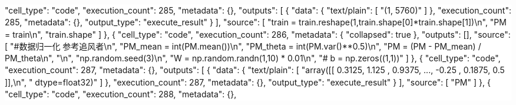    "cell_type": "code",
   "execution_count": 285,
   "metadata": {},
   "outputs": [
    {
     "data": {
      "text/plain": [
       "(1, 5760)"
      ]
     },
     "execution_count": 285,
     "metadata": {},
     "output_type": "execute_result"
    }
   ],
   "source": [
    "train = train.reshape(1,train.shape[0]*train.shape[1])\n",
    "PM = train\n",
    "train.shape"
   ]
  },
  {
   "cell_type": "code",
   "execution_count": 286,
   "metadata": {
    "collapsed": true
   },
   "outputs": [],
   "source": [
    "#数据归一化 参考追风者\n",
    "PM_mean = int(PM.mean())\n",
    "PM_theta = int(PM.var()**0.5)\n",
    "PM = (PM - PM_mean) / PM_theta\n",
    "\n",
    "np.random.seed(3)\n",
    "W = np.random.randn(1,10) * 0.01\n",
    "# b = np.zeros((1,1))"
   ]
  },
  {
   "cell_type": "code",
   "execution_count": 287,
   "metadata": {},
   "outputs": [
    {
     "data": {
      "text/plain": [
       "array([[ 0.3125,  1.125 ,  0.9375, ..., -0.25  ,  0.1875,  0.5   ]],\n",
       "      dtype=float32)"
      ]
     },
     "execution_count": 287,
     "metadata": {},
     "output_type": "execute_result"
    }
   ],
   "source": [
    "PM"
   ]
  },
  {
   "cell_type": "code",
   "execution_count": 288,
   "metadata": {},